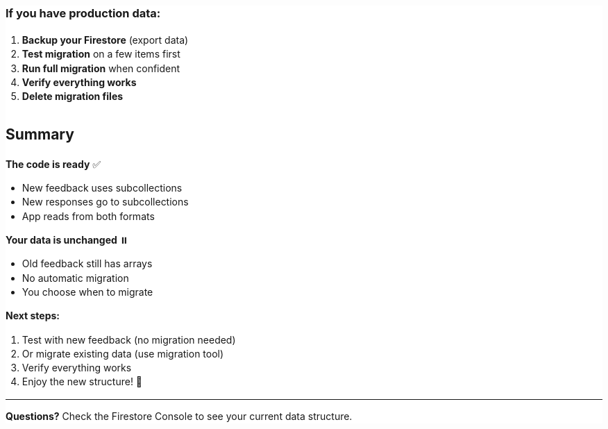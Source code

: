 ### If you have production data:
1. **Backup your Firestore** (export data)
2. **Test migration** on a few items first
3. **Run full migration** when confident
4. **Verify everything works**
5. **Delete migration files**

## Summary

**The code is ready** ✅
- New feedback uses subcollections
- New responses go to subcollections
- App reads from both formats

**Your data is unchanged** ⏸️
- Old feedback still has arrays
- No automatic migration
- You choose when to migrate

**Next steps:**
1. Test with new feedback (no migration needed)
2. Or migrate existing data (use migration tool)
3. Verify everything works
4. Enjoy the new structure! 🎉

---

**Questions?** Check the Firestore Console to see your current data structure.
